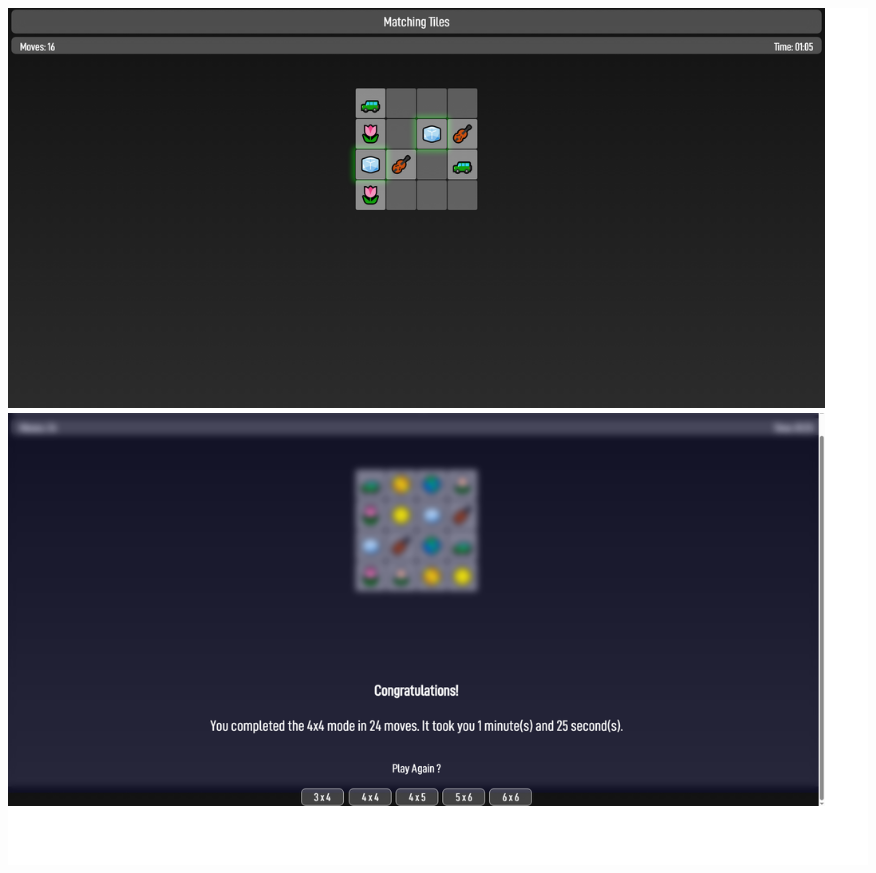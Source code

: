 <img src="Images/snapshot3.PNG" width=95% alt="snapshots">
<img src="Images/snapshot4.PNG" width=95% alt="snapshots">

<br><br>
